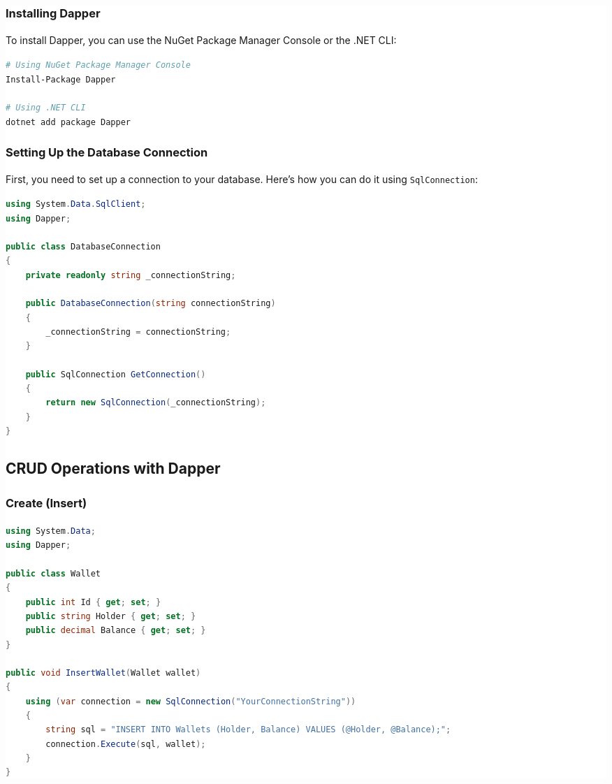 ### Installing Dapper

To install Dapper, you can use the NuGet Package Manager Console or the .NET CLI:

```sh
# Using NuGet Package Manager Console
Install-Package Dapper

# Using .NET CLI
dotnet add package Dapper
```

### Setting Up the Database Connection

First, you need to set up a connection to your database. Here’s how you can do it using `SqlConnection`:

```csharp
using System.Data.SqlClient;
using Dapper;

public class DatabaseConnection
{
    private readonly string _connectionString;

    public DatabaseConnection(string connectionString)
    {
        _connectionString = connectionString;
    }

    public SqlConnection GetConnection()
    {
        return new SqlConnection(_connectionString);
    }
}
```

## CRUD Operations with Dapper

### Create (Insert)

```csharp
using System.Data;
using Dapper;

public class Wallet
{
    public int Id { get; set; }
    public string Holder { get; set; }
    public decimal Balance { get; set; }
}

public void InsertWallet(Wallet wallet)
{
    using (var connection = new SqlConnection("YourConnectionString"))
    {
        string sql = "INSERT INTO Wallets (Holder, Balance) VALUES (@Holder, @Balance);";
        connection.Execute(sql, wallet);
    }
}
```
